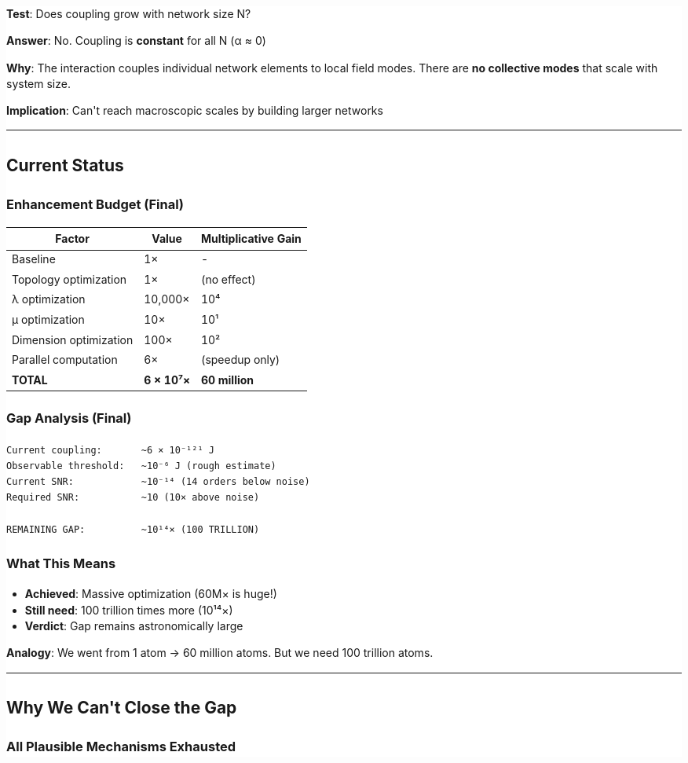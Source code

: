 **Test**: Does coupling grow with network size N?

**Answer**: No. Coupling is **constant** for all N (α ≈ 0)

**Why**: The interaction couples individual network elements to local field modes. There are **no collective modes** that scale with system size.

**Implication**: Can't reach macroscopic scales by building larger networks

---

## Current Status

### Enhancement Budget (Final)

| Factor | Value | Multiplicative Gain |
|--------|-------|---------------------|
| Baseline | 1× | - |
| Topology optimization | 1× | (no effect) |
| λ optimization | 10,000× | 10⁴ |
| μ optimization | 10× | 10¹ |
| Dimension optimization | 100× | 10² |
| Parallel computation | 6× | (speedup only) |
| **TOTAL** | **6 × 10⁷×** | **60 million** |

### Gap Analysis (Final)

```
Current coupling:       ~6 × 10⁻¹²¹ J
Observable threshold:   ~10⁻⁶ J (rough estimate)
Current SNR:            ~10⁻¹⁴ (14 orders below noise)
Required SNR:           ~10 (10× above noise)

REMAINING GAP:          ~10¹⁴× (100 TRILLION)
```

### What This Means

- **Achieved**: Massive optimization (60M× is huge!)
- **Still need**: 100 trillion times more (10¹⁴×)
- **Verdict**: Gap remains astronomically large

**Analogy**: We went from 1 atom → 60 million atoms. But we need 100 trillion atoms.

---

## Why We Can't Close the Gap

### All Plausible Mechanisms Exhausted
